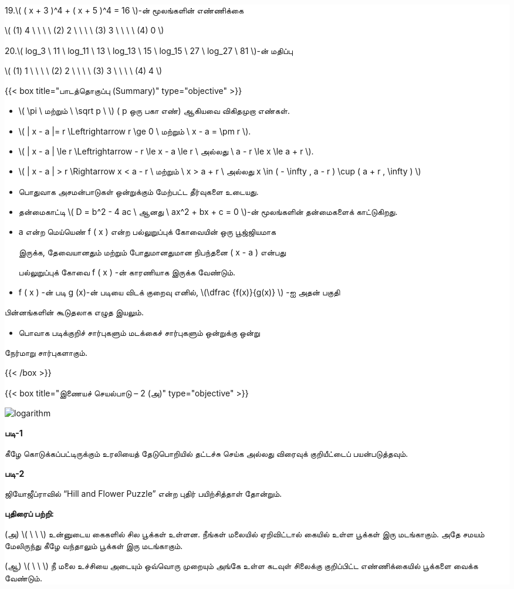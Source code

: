 19.\\( ( x + 3 )^4 + ( x + 5 )^4 = 16 \\)-ன் மூலங்களின் எண்ணிக்கை

\\( (1) 4  \ \ \ \ (2) 2 \ \ \ \ (3) 3 \ \ \ \ (4) 0 \\)

20.\\( log_3 \ 11 \ log_11 \ 13 \ log_13 \ 15 \ log_15 \ 27 \ log_27 \ 81 \\)-ன் மதிப்பு

\\( (1) 1  \ \ \ \ (2) 2 \ \ \ \ (3) 3 \ \ \ \ (4) 4 \\)

{{< box title="பாடத்தொகுப்பு (Summary)" type="objective" >}}

- \\( \pi \ மற்றும் \ \sqrt p \ \\) ( p ஒரு பகா எண்) ஆகியவை விகிதமுறா எண்கள்.

- \\( | x - a |= r \Leftrightarrow r \ge 0 \  மற்றும் \ x - a = \pm r \\).

- \\( | x - a | \le r \Leftrightarrow - r \le x - a \le r \ அல்லது \ a - r \le x \le a + r \\).

- \\( | x - a | > r \Rightarrow x  < a - r \ மற்றும் \ x > a + r  \ அல்லது x \in ( - \infty , a - r ) \cup ( a + r , \infty ) \\)

- பொதுவாக அசமன்பாடுகள் ஒன்றுக்கும் மேற்பட்ட தீர்வுகளை உடையது.

- தன்மைகாட்டி \\( D = b^2 - 4 ac \ ஆனது \ ax^2 + bx + c = 0 \\)-ன்  மூலங்களின் தன்மைகளைக்      காட்டுகிறது.

- a என்ற மெய்யெண் f ( x ) என்ற பல்லுறுப்புக் கோவையின் ஒரு பூஜ்ஜியமாக 

  இருக்க, தேவையானதும் மற்றும் போதுமானதுமான நிபந்தனை ( x - a ) என்பது

  பல்லுறுப்புக் கோவை f ( x ) -ன் காரணியாக இருக்க வேண்டும்.

- f ( x ) -ன் படி g (x)-ன் படியை விடக் குறைவு எனில், \\(\dfrac {f(x)}{g(x)} \\) -ஐ அதன் பகுதி

 பின்னங்களின் கூடுதலாக எழுத இயலும்.

- பொவாக படிக்குறிச் சார்புகளும் மடக்கைச் சார்புகளும் ஒன்றுக்கு ஒன்று

 நேர்மாறு சார்புகளாகும்.

{{< /box >}}


{{< box title="இணையச் செயல்பாடு – 2 (அ)" type="objective" >}}


![logarithm](/books/cryptography/part-1/basic-algebra/application-of-algebra-in-real-life/ex2.10.1.png )

**படி-1**

கீழே  கொடுக்கப்பட்டிருக்கும் உரலியைத் தேடுபொறியில் தட்டச்சு செய்க
அல்லது விரைவுக் குறியீட்டைப் பயன்படுத்தவும்.

**படி-2**

ஜியோஜீப்ராவில் “Hill and Flower Puzzle” என்ற புதிர் பயிற்சித்தாள் தோன்றும்.

**புதிரைப் பற்றி:**

(அ) \\( \ \ \\\) உன்னுடைய கைகளில் சில பூக்கள் உள்ளன. நீங்கள் மலையில் ஏறிவிட்டால் கையில் உள்ள பூக்கள்
இரு மடங்காகும். அதே சமயம் மேலிருந்து கீழே வந்தாலும் பூக்கள் இரு மடங்காகும்.

(ஆ) \\( \ \ \\\) நீ மலை உச்சியை அடையும் ஒவ்வொரு முறையும் அங்கே உள்ள கடவுள் சிலைக்கு குறிப்பிட்ட
எண்ணிக்கையில் பூக்களை வைக்க வேண்டும்.
